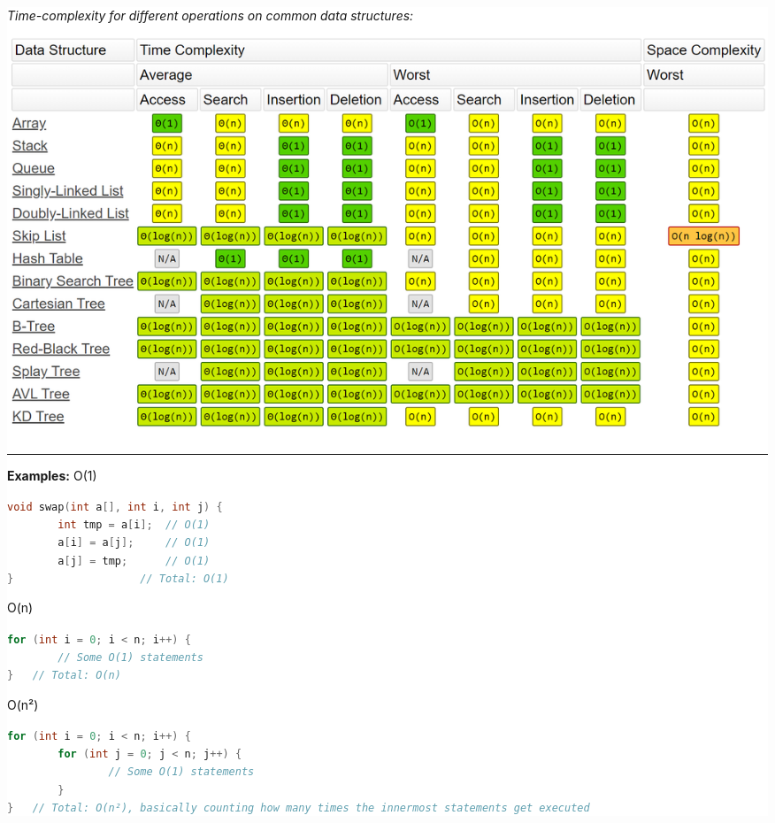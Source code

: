 *Time-complexity for different operations on common data structures:*

![Images/notes/ref_image_1.png](Images/notes/ref_image_1.png)

---

**Examples:**
O(1)

```c
void swap(int a[], int i, int j) {
		int tmp = a[i];  // O(1)
		a[i] = a[j];     // O(1)
		a[j] = tmp;      // O(1)
}                    // Total: O(1)
```

O(n)

```c
for (int i = 0; i < n; i++) {
		// Some O(1) statements
}   // Total: O(n)
```

O(n²)

```c
for (int i = 0; i < n; i++) {
		for (int j = 0; j < n; j++) {
				// Some O(1) statements
		}
}   // Total: O(n²), basically counting how many times the innermost statements get executed
```
